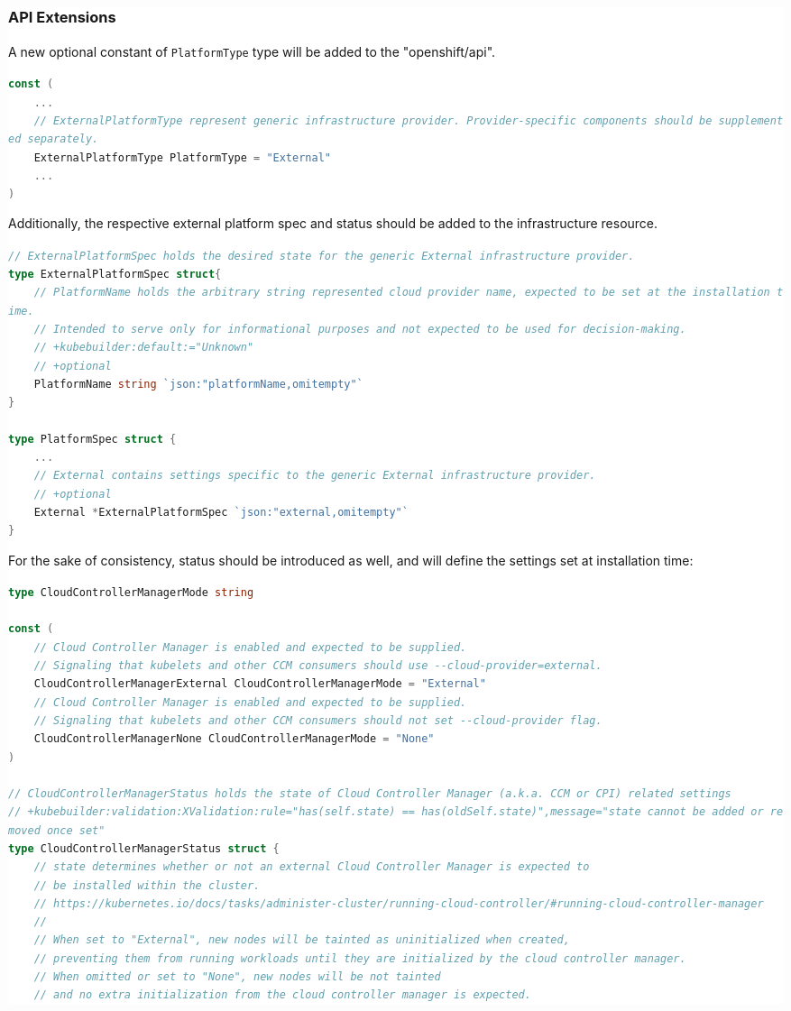 ### API Extensions

A new optional constant of `PlatformType` type will be added to the "openshift/api".

```go
const (
    ...
    // ExternalPlatformType represent generic infrastructure provider. Provider-specific components should be supplemented separately.
    ExternalPlatformType PlatformType = "External"
    ...
)
```

Additionally, the respective external platform spec and status should be added to the infrastructure resource.

```go
// ExternalPlatformSpec holds the desired state for the generic External infrastructure provider.
type ExternalPlatformSpec struct{
    // PlatformName holds the arbitrary string represented cloud provider name, expected to be set at the installation time.
    // Intended to serve only for informational purposes and not expected to be used for decision-making.
    // +kubebuilder:default:="Unknown"
    // +optional
    PlatformName string `json:"platformName,omitempty"`
}

type PlatformSpec struct {
    ...
    // External contains settings specific to the generic External infrastructure provider.
    // +optional
    External *ExternalPlatformSpec `json:"external,omitempty"`
}
```

For the sake of consistency, status should be introduced as well, and will
define the settings set at installation time:

```go
type CloudControllerManagerMode string

const (
    // Cloud Controller Manager is enabled and expected to be supplied.
    // Signaling that kubelets and other CCM consumers should use --cloud-provider=external.
    CloudControllerManagerExternal CloudControllerManagerMode = "External"
    // Cloud Controller Manager is enabled and expected to be supplied.
    // Signaling that kubelets and other CCM consumers should not set --cloud-provider flag.
    CloudControllerManagerNone CloudControllerManagerMode = "None"
)

// CloudControllerManagerStatus holds the state of Cloud Controller Manager (a.k.a. CCM or CPI) related settings
// +kubebuilder:validation:XValidation:rule="has(self.state) == has(oldSelf.state)",message="state cannot be added or removed once set"
type CloudControllerManagerStatus struct {
    // state determines whether or not an external Cloud Controller Manager is expected to
    // be installed within the cluster.
    // https://kubernetes.io/docs/tasks/administer-cluster/running-cloud-controller/#running-cloud-controller-manager
    //
    // When set to "External", new nodes will be tainted as uninitialized when created,
    // preventing them from running workloads until they are initialized by the cloud controller manager.
    // When omitted or set to "None", new nodes will be not tainted
    // and no extra initialization from the cloud controller manager is expected.
```